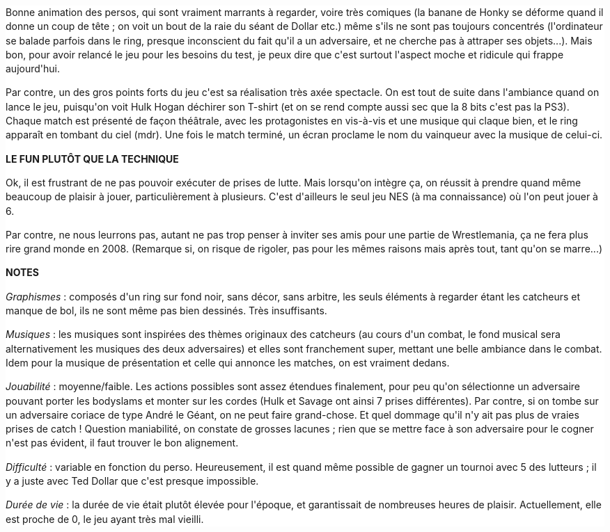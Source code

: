  

Bonne animation des persos, qui sont vraiment marrants à regarder, voire très comiques (la banane de Honky se déforme quand il donne un coup de tête ; on voit un bout de la raie du séant de Dollar etc.) même s'ils ne sont pas toujours concentrés (l'ordinateur se balade parfois dans le ring, presque inconscient du fait qu'il a un adversaire, et ne cherche pas à attraper ses objets...). Mais bon, pour avoir relancé le jeu pour les besoins du test, je peux dire que c'est surtout l'aspect moche et ridicule qui frappe aujourd'hui.  

  

Par contre, un des gros points forts du jeu c'est sa réalisation très axée spectacle. On est tout de suite dans l'ambiance quand on lance le jeu, puisqu'on voit Hulk Hogan déchirer son T-shirt (et on se rend compte aussi sec que la 8 bits c'est pas la PS3). Chaque match est présenté de façon théâtrale, avec les protagonistes en vis-à-vis et une musique qui claque bien, et le ring apparaît en tombant du ciel (mdr). Une fois le match terminé, un écran proclame le nom du vainqueur avec la musique de celui-ci.  

  

**LE FUN PLUTÔT QUE LA TECHNIQUE**  

Ok, il est frustrant de ne pas pouvoir exécuter de prises de lutte. Mais lorsqu'on intègre ça, on réussit à prendre quand même beaucoup de plaisir à jouer, particulièrement à plusieurs. C'est d'ailleurs le seul jeu NES (à ma connaissance) où l'on peut jouer à 6\.   

Par contre, ne nous leurrons pas, autant ne pas trop penser à inviter ses amis pour une partie de Wrestlemania, ça ne fera plus rire grand monde en 2008\. (Remarque si, on risque de rigoler, pas pour les mêmes raisons mais après tout, tant qu'on se marre...)  

  

**NOTES**  

_Graphismes_ : composés d'un ring sur fond noir, sans décor, sans arbitre, les seuls éléments à regarder étant les catcheurs et manque de bol, ils ne sont même pas bien dessinés. Très insuffisants.  

  

_Musiques_ : les musiques sont inspirées des thèmes originaux des catcheurs (au cours d'un combat, le fond musical sera alternativement les musiques des deux adversaires) et elles sont franchement super, mettant une belle ambiance dans le combat. Idem pour la musique de présentation et celle qui annonce les matches, on est vraiment dedans.  

  

_Jouabilité_ : moyenne/faible. Les actions possibles sont assez étendues finalement, pour peu qu'on sélectionne un adversaire pouvant porter les bodyslams et monter sur les cordes (Hulk et Savage ont ainsi 7 prises différentes). Par contre, si on tombe sur un adversaire coriace de type André le Géant, on ne peut faire grand-chose. Et quel dommage qu'il n'y ait pas plus de vraies prises de catch ! Question maniabilité, on constate de grosses lacunes ; rien que se mettre face à son adversaire pour le cogner n'est pas évident, il faut trouver le bon alignement.  

  

_Difficulté_ : variable en fonction du perso. Heureusement, il est quand même possible de gagner un tournoi avec 5 des lutteurs ; il y a juste avec Ted Dollar que c'est presque impossible.  

  

_Durée de vie_ : la durée de vie était plutôt élevée pour l'époque, et garantissait de nombreuses heures de plaisir. Actuellement, elle est proche de 0, le jeu ayant très mal vieilli.  
